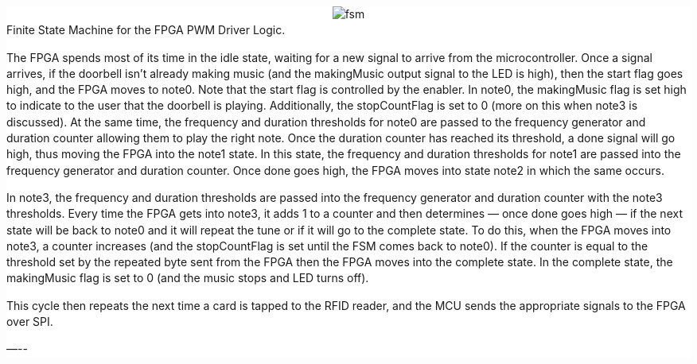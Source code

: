 <div style="text-align: center">
  <img src="../assets/img/fsm.png" alt="fsm" width="500" />
</div>
Finite State Machine for the FPGA PWM Driver Logic.

The FPGA spends most of its time in the idle state, waiting for a new signal to arrive from the microcontroller. Once a signal arrives, if the doorbell isn’t already making music (and the makingMusic output signal to the LED is high), then the start flag goes high, and the FPGA moves to note0. Note that the start flag is controlled by the enabler. In note0, the makingMusic flag is set high to indicate to the user that the doorbell is playing. Additionally, the stopCountFlag is set to 0 (more on this when note3 is discussed). At the same time, the frequency and duration thresholds for note0 are passed to the frequency generator and duration counter allowing them to play the right note. Once the duration counter has reached its threshold, a done signal will go high, thus moving the FPGA into the note1 state. In this state, the frequency and duration thresholds for note1 are passed into the frequency generator and duration counter. Once done goes high, the FPGA moves into state note2 in which the same occurs. 

In note3, the frequency and duration thresholds are passed into the frequency generator and duration counter with the note3 thresholds. Every time the FPGA gets into note3, it adds 1 to a counter and then determines — once done goes high — if the next state will be back to note0 and it will repeat the tune or if it will go to the complete state. To do this, when the FPGA moves into note3, a counter increases (and the stopCountFlag is set until the FSM comes back to note0). If the counter is equal to the threshold set by the repeated byte sent from the FPGA then the FPGA moves into the complete state. In the complete state, the makingMusic flag is set to 0 (and the music stops and LED turns off).

This cycle then repeats the next time a card is tapped to the RFID reader, and the MCU sends the appropriate signals to the FPGA over SPI.

—--

[^1]: J. Valdez and J. Becker, “Understanding the I2C Bus,” p. 8, 2015.
[^2]: “STM32L4 Reference Manual.” ST Microelectronics, Oct. 2018.
[^3]: “PN532 User Manual.” NXP Semiconductors, 2007. [Online]. Available: [https://www.nxp.com/docs/en/user-guide/141520.pdf](https://www.nxp.com/docs/en/user-guide/141520.pdf).
[^4]: PaintYourDragon and LadyAda, “Adafruit-PN532.” Adafruit Industries, Nov. 28, 2022. Accessed: Dec. 08, 2022. [Online]. Available: [https://github.com/adafruit/Adafruit-PN532](https://github.com/adafruit/Adafruit-PN532).
[^5]: “PN532 Datasheet.” NXP Semiconductors, 2017. [Online]. Available: [https://www.nxp.com/docs/en/nxp/data-sheets/PN532_C1.pdf](https://www.nxp.com/docs/en/nxp/data-sheets/PN532_C1.pdf).
[^6]: J. Brake, “E155 Lab 7: The Advanced Encryption Standard.” Harvey Mudd College, 2022.
